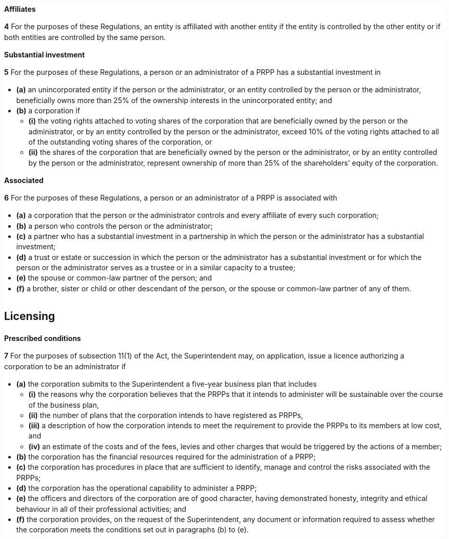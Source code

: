 

**Affiliates**

**4** For the purposes of these Regulations, an entity is affiliated with another entity if the entity is controlled by the other entity or if both entities are controlled by the same person.




**Substantial investment**

**5** For the purposes of these Regulations, a person or an administrator of a PRPP has a substantial investment in
- **(a)** an unincorporated entity if the person or the administrator, or an entity controlled by the person or the administrator, beneficially owns more than 25% of the ownership interests in the unincorporated entity; and
- **(b)** a corporation if
	- **(i)** the voting rights attached to voting shares of the corporation that are beneficially owned by the person or the administrator, or by an entity controlled by the person or the administrator, exceed 10% of the voting rights attached to all of the outstanding voting shares of the corporation, or
	- **(ii)** the shares of the corporation that are beneficially owned by the person or the administrator, or by an entity controlled by the person or the administrator, represent ownership of more than 25% of the shareholders’ equity of the corporation.




**Associated**

**6** For the purposes of these Regulations, a person or an administrator of a PRPP is associated with
- **(a)** a corporation that the person or the administrator controls and every affiliate of every such corporation;
- **(b)** a person who controls the person or the administrator;
- **(c)** a partner who has a substantial investment in a partnership in which the person or the administrator has a substantial investment;
- **(d)** a trust or estate or succession in which the person or the administrator has a substantial investment or for which the person or the administrator serves as a trustee or in a similar capacity to a trustee;
- **(e)** the spouse or common-law partner of the person; and
- **(f)** a brother, sister or child or other descendant of the person, or the spouse or common-law partner of any of them.




## Licensing



**Prescribed conditions**

**7** For the purposes of subsection 11(1) of the Act, the Superintendent may, on application, issue a licence authorizing a corporation to be an administrator if
- **(a)** the corporation submits to the Superintendent a five-year business plan that includes
	- **(i)** the reasons why the corporation believes that the PRPPs that it intends to administer will be sustainable over the course of the business plan,
	- **(ii)** the number of plans that the corporation intends to have registered as PRPPs,
	- **(iii)** a description of how the corporation intends to meet the requirement to provide the PRPPs to its members at low cost, and
	- **(iv)** an estimate of the costs and of the fees, levies and other charges that would be triggered by the actions of a member;
- **(b)** the corporation has the financial resources required for the administration of a PRPP;
- **(c)** the corporation has procedures in place that are sufficient to identify, manage and control the risks associated with the PRPPs;
- **(d)** the corporation has the operational capability to administer a PRPP;
- **(e)** the officers and directors of the corporation are of good character, having demonstrated honesty, integrity and ethical behaviour in all of their professional activities; and
- **(f)** the corporation provides, on the request of the Superintendent, any document or information required to assess whether the corporation meets the conditions set out in paragraphs (b) to (e).